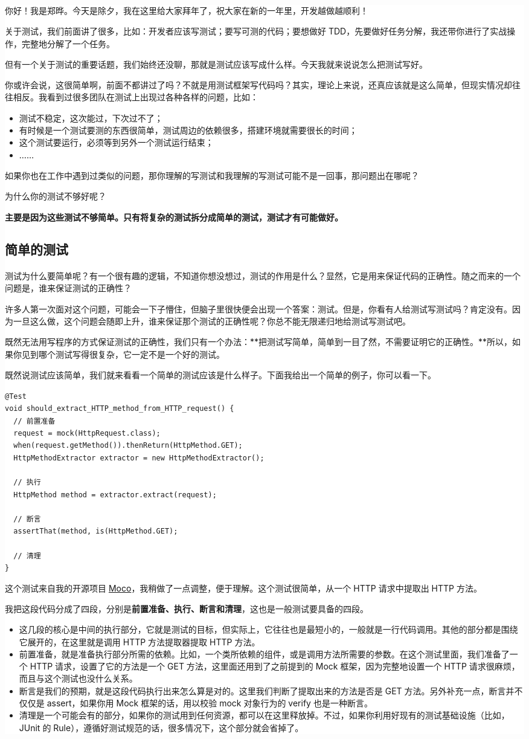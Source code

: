 <audio id="audio" title="16 | 为什么你的测试不够好？" controls="" preload="none"><source id="mp3" src="https://static001.geekbang.org/resource/audio/d4/af/d47e8c94a219c6f86185008dee520baf.mp3"></audio>

你好！我是郑晔。今天是除夕，我在这里给大家拜年了，祝大家在新的一年里，开发越做越顺利！

关于测试，我们前面讲了很多，比如：开发者应该写测试；要写可测的代码；要想做好 TDD，先要做好任务分解，我还带你进行了实战操作，完整地分解了一个任务。

但有一个关于测试的重要话题，我们始终还没聊，那就是测试应该写成什么样。今天我就来说说怎么把测试写好。

你或许会说，这很简单啊，前面不都讲过了吗？不就是用测试框架写代码吗？其实，理论上来说，还真应该就是这么简单，但现实情况却往往相反。我看到过很多团队在测试上出现过各种各样的问题，比如：

- 测试不稳定，这次能过，下次过不了；
- 有时候是一个测试要测的东西很简单，测试周边的依赖很多，搭建环境就需要很长的时间；
- 这个测试要运行，必须等到另外一个测试运行结束；
- ……

如果你也在工作中遇到过类似的问题，那你理解的写测试和我理解的写测试可能不是一回事，那问题出在哪呢？

为什么你的测试不够好呢？

**主要是因为这些测试不够简单。只有将复杂的测试拆分成简单的测试，测试才有可能做好。**

## 简单的测试

测试为什么要简单呢？有一个很有趣的逻辑，不知道你想没想过，测试的作用是什么？显然，它是用来保证代码的正确性。随之而来的一个问题是，谁来保证测试的正确性？

许多人第一次面对这个问题，可能会一下子懵住，但脑子里很快便会出现一个答案：测试。但是，你看有人给测试写测试吗？肯定没有。因为一旦这么做，这个问题会随即上升，谁来保证那个测试的正确性呢？你总不能无限递归地给测试写测试吧。

既然无法用写程序的方式保证测试的正确性，我们只有一个办法：**把测试写简单，简单到一目了然，不需要证明它的正确性。**所以，如果你见到哪个测试写得很复杂，它一定不是一个好的测试。

既然说测试应该简单，我们就来看看一个简单的测试应该是什么样子。下面我给出一个简单的例子，你可以看一下。

```
@Test
void should_extract_HTTP_method_from_HTTP_request() {
  // 前置准备
  request = mock(HttpRequest.class);
  when(request.getMethod()).thenReturn(HttpMethod.GET);
  HttpMethodExtractor extractor = new HttpMethodExtractor();
  
  // 执行
  HttpMethod method = extractor.extract(request);
  
  // 断言
  assertThat(method, is(HttpMethod.GET);
  
  // 清理
}

```

这个测试来自我的开源项目 [Moco](http://github.com/dreamhead/moco)，我稍做了一点调整，便于理解。这个测试很简单，从一个 HTTP 请求中提取出 HTTP 方法。

我把这段代码分成了四段，分别是**前置准备、执行、断言和清理**，这也是一般测试要具备的四段。

- 这几段的核心是中间的执行部分，它就是测试的目标，但实际上，它往往也是最短小的，一般就是一行代码调用。其他的部分都是围绕它展开的，在这里就是调用 HTTP 方法提取器提取 HTTP 方法。
- 前置准备，就是准备执行部分所需的依赖。比如，一个类所依赖的组件，或是调用方法所需要的参数。在这个测试里面，我们准备了一个 HTTP 请求，设置了它的方法是一个 GET 方法，这里面还用到了之前提到的 Mock 框架，因为完整地设置一个 HTTP 请求很麻烦，而且与这个测试也没什么关系。
- 断言是我们的预期，就是这段代码执行出来怎么算是对的。这里我们判断了提取出来的方法是否是 GET 方法。另外补充一点，断言并不仅仅是 assert，如果你用 Mock 框架的话，用以校验 mock 对象行为的 verify 也是一种断言。
- 清理是一个可能会有的部分，如果你的测试用到任何资源，都可以在这里释放掉。不过，如果你利用好现有的测试基础设施（比如，JUnit 的 Rule），遵循好测试规范的话，很多情况下，这个部分就会省掉了。
